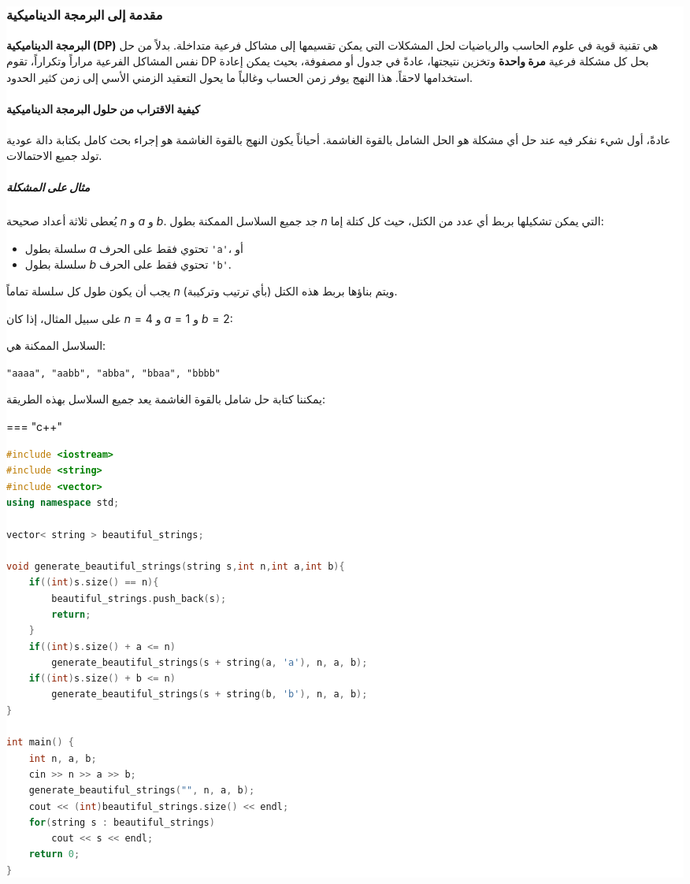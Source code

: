### مقدمة إلى البرمجة الديناميكية

**البرمجة الديناميكية (DP)** هي تقنية قوية في علوم الحاسب والرياضيات لحل المشكلات التي يمكن تقسيمها إلى مشاكل فرعية متداخلة. بدلاً من حل نفس المشاكل الفرعية مراراً وتكراراً، تقوم DP بحل كل مشكلة فرعية **مرة واحدة** وتخزين نتيجتها، عادةً في جدول أو مصفوفة، بحيث يمكن إعادة استخدامها لاحقاً. هذا النهج يوفر زمن الحساب وغالباً ما يحول التعقيد الزمني الأسي إلى زمن كثير الحدود.

#### كيفية الاقتراب من حلول البرمجة الديناميكية

عادةً، أول شيء نفكر فيه عند حل أي مشكلة هو الحل الشامل بالقوة الغاشمة. أحياناً يكون النهج بالقوة الغاشمة هو إجراء بحث كامل بكتابة دالة عودية تولد جميع الاحتمالات.

##### مثال على المشكلة

يُعطى ثلاثة أعداد صحيحة $n$ و $a$ و $b$. جد جميع السلاسل الممكنة بطول $n$ التي يمكن تشكيلها بربط أي عدد من الكتل، حيث كل كتلة إما:

- سلسلة بطول $a$ تحتوي فقط على الحرف `'a'`، أو
- سلسلة بطول $b$ تحتوي فقط على الحرف `'b'`.

يجب أن يكون طول كل سلسلة تماماً $n$ ويتم بناؤها بربط هذه الكتل (بأي ترتيب وتركيبة).

على سبيل المثال، إذا كان $n = 4$ و $a = 1$ و $b = 2$:

السلاسل الممكنة هي:

```plaintext
"aaaa", "aabb", "abba", "bbaa", "bbbb"
```

يمكننا كتابة حل شامل بالقوة الغاشمة يعد جميع السلاسل بهذه الطريقة:

=== "c++"

```c++
#include <iostream>
#include <string>
#include <vector>
using namespace std;

vector< string > beautiful_strings;

void generate_beautiful_strings(string s,int n,int a,int b){
    if((int)s.size() == n){
        beautiful_strings.push_back(s);
        return;
    }
    if((int)s.size() + a <= n)
        generate_beautiful_strings(s + string(a, 'a'), n, a, b);
    if((int)s.size() + b <= n)
        generate_beautiful_strings(s + string(b, 'b'), n, a, b);
}

int main() {
    int n, a, b;
    cin >> n >> a >> b;
    generate_beautiful_strings("", n, a, b);
    cout << (int)beautiful_strings.size() << endl;
    for(string s : beautiful_strings)
        cout << s << endl;
    return 0;
}
```
